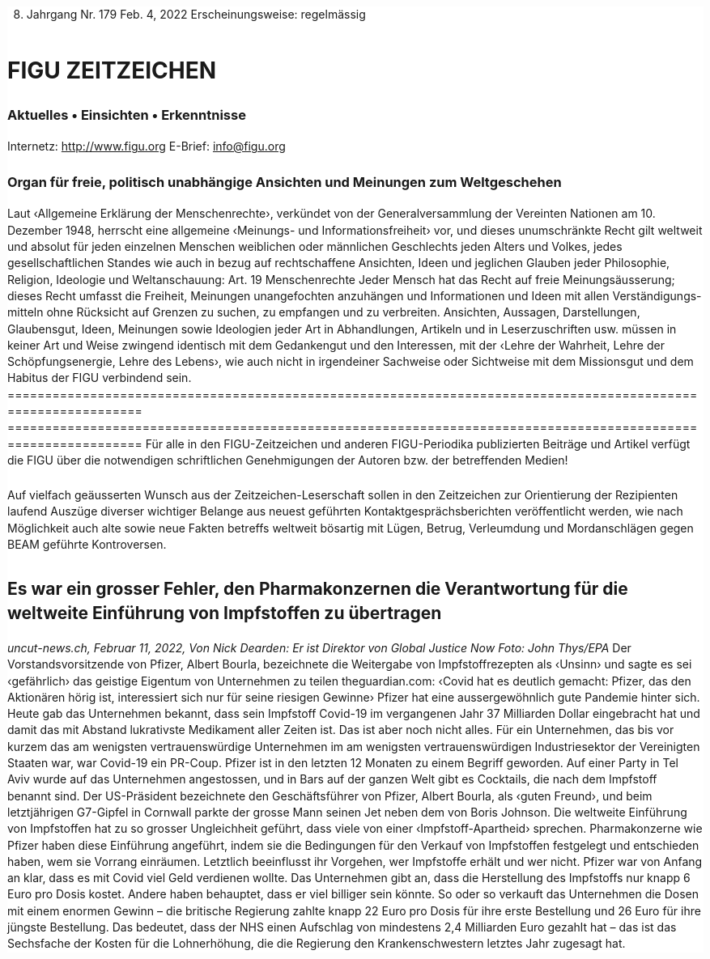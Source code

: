 8. Jahrgang Nr. 179 Feb. 4, 2022 Erscheinungsweise: regelmässig
# FIGU  ZEITZEICHEN
### Aktuelles • Einsichten • Erkenntnisse
Internetz: http://www.figu.org E-Brief:  info@figu.org
### Organ für freie, politisch unabhängige Ansichten und Meinungen zum Weltgeschehen
Laut ‹Allgemeine Erklärung der Menschenrechte›, verkündet von der Generalversammlung der Vereinten Nationen am 10. Dezember 1948, herrscht eine allgemeine ‹Meinungs- und Informationsfreiheit› vor, und dieses unumschränkte Recht gilt weltweit und absolut für jeden einzelnen Menschen weiblichen oder männlichen Geschlechts jeden Alters und Volkes, jedes gesellschaftlichen Standes wie auch in bezug auf rechtschaffene Ansichten, Ideen und jeglichen Glauben jeder Philosophie, Religion, Ideologie und Weltanschauung: Art. 19 Menschenrechte Jeder Mensch hat das Recht auf freie Meinungsäusserung; dieses Recht umfasst die Freiheit, Meinungen unangefochten anzuhängen und Informationen und Ideen mit allen Verständigungs- mitteln ohne Rücksicht auf Grenzen zu suchen, zu empfangen und zu verbreiten.
Ansichten, Aussagen, Darstellungen, Glaubensgut, Ideen, Meinungen sowie Ideologien jeder Art in Abhandlungen, Artikeln und in Leserzuschriften usw. müssen in keiner Art und Weise zwingend identisch mit dem Gedankengut und den Interessen, mit der ‹Lehre der Wahrheit, Lehre der Schöpfungsenergie, Lehre des Lebens›, wie auch nicht in irgendeiner Sachweise oder Sichtweise mit dem Missionsgut und dem Habitus der FIGU verbindend sein.
============================================================================================================== ============================================================================================================== Für alle in den FIGU-Zeitzeichen und anderen FIGU-Periodika publizierten Beiträge und Artikel verfügt die FIGU über die notwendigen schriftlichen Genehmigungen der Autoren bzw. der betreffenden Medien!
### 
Auf vielfach geäusserten Wunsch aus der Zeitzeichen-Leserschaft sollen in den Zeitzeichen zur Orientierung der Rezipienten laufend Auszüge diverser wichtiger Belange aus neuest geführten Kontaktgesprächsberichten veröffentlicht werden, wie nach Möglichkeit auch alte sowie neue Fakten betreffs weltweit bösartig mit Lügen, Betrug, Verleumdung und Mordanschlägen gegen BEAM geführte Kontroversen.
### 
## Es war ein grosser Fehler, den Pharmakonzernen die Verantwortung für die weltweite Einführung von Impfstoffen zu übertragen
_uncut-news.ch, Februar 11, 2022, Von Nick Dearden: Er ist Direktor von Global Justice Now_ _Foto: John Thys/EPA_ Der Vorstandsvorsitzende von Pfizer, Albert Bourla, bezeichnete die Weitergabe von Impfstoffrezepten als ‹Unsinn› und sagte es sei ‹gefährlich› das geistige Eigentum von Unternehmen zu teilen theguardian.com: ‹Covid hat es deutlich gemacht: Pfizer, das den Aktionären hörig ist, interessiert sich nur für seine riesigen Gewinne› Pfizer hat eine aussergewöhnlich gute Pandemie hinter sich. Heute gab das Unternehmen bekannt, dass sein Impfstoff Covid-19 im vergangenen Jahr 37 Milliarden Dollar eingebracht hat und damit das mit Abstand lukrativste Medikament aller Zeiten ist. Das ist aber noch nicht alles. Für ein Unternehmen, das bis vor kurzem das am wenigsten vertrauenswürdige Unternehmen im am wenigsten vertrauenswürdigen Industriesektor der Vereinigten Staaten war, war Covid-19 ein PR-Coup. Pfizer ist in den letzten 12 Monaten zu einem Begriff geworden. Auf einer Party in Tel Aviv wurde auf das Unternehmen angestossen, und in Bars auf der ganzen Welt gibt es Cocktails, die nach dem Impfstoff benannt sind. Der US-Präsident bezeichnete den Geschäftsführer von Pfizer, Albert Bourla, als ‹guten Freund›, und beim letztjährigen G7-Gipfel in Cornwall parkte der grosse Mann seinen Jet neben dem von Boris Johnson.
Die weltweite Einführung von Impfstoffen hat zu so grosser Ungleichheit geführt, dass viele von einer ‹Impfstoff-Apartheid› sprechen. Pharmakonzerne wie Pfizer haben diese Einführung angeführt, indem sie die Bedingungen für den Verkauf von Impfstoffen festgelegt und entschieden haben, wem sie Vorrang einräumen. Letztlich beeinflusst ihr Vorgehen, wer Impfstoffe erhält und wer nicht.
Pfizer war von Anfang an klar, dass es mit Covid viel Geld verdienen wollte. Das Unternehmen gibt an, dass die Herstellung des Impfstoffs nur knapp 6 Euro pro Dosis kostet. Andere haben behauptet, dass er viel billiger sein könnte. So oder so verkauft das Unternehmen die Dosen mit einem enormen Gewinn – die britische Regierung zahlte knapp 22 Euro pro Dosis für ihre erste Bestellung und 26 Euro für ihre jüngste Bestellung. Das bedeutet, dass der NHS einen Aufschlag von mindestens 2,4 Milliarden Euro gezahlt hat – das ist das Sechsfache der Kosten für die Lohnerhöhung, die die Regierung den Krankenschwestern letztes Jahr zugesagt hat.